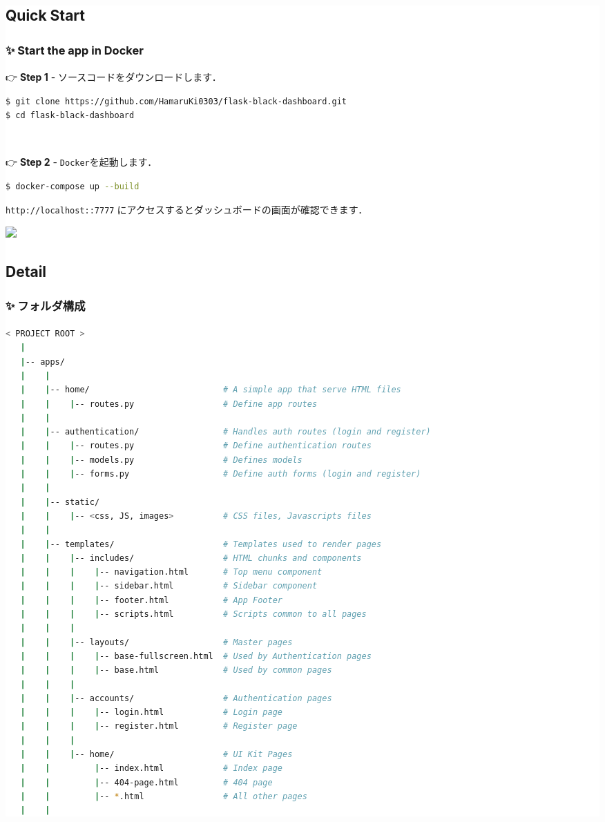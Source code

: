 ## Quick Start

### ✨ Start the app in Docker

👉 **Step 1** - ソースコードをダウンロードします．

```bash
$ git clone https://github.com/HamaruKi0303/flask-black-dashboard.git
$ cd flask-black-dashboard
```

<br />

👉 **Step 2** - `Docker`を起動します．

```bash
$ docker-compose up --build 
```

`http://localhost::7777` にアクセスするとダッシュボードの画面が確認できます．

![](https://i.imgur.com/SsY476Z.png)


## Detail



### ✨ フォルダ構成


```bash
< PROJECT ROOT >
   |
   |-- apps/
   |    |
   |    |-- home/                           # A simple app that serve HTML files
   |    |    |-- routes.py                  # Define app routes
   |    |
   |    |-- authentication/                 # Handles auth routes (login and register)
   |    |    |-- routes.py                  # Define authentication routes  
   |    |    |-- models.py                  # Defines models  
   |    |    |-- forms.py                   # Define auth forms (login and register) 
   |    |
   |    |-- static/
   |    |    |-- <css, JS, images>          # CSS files, Javascripts files
   |    |
   |    |-- templates/                      # Templates used to render pages
   |    |    |-- includes/                  # HTML chunks and components
   |    |    |    |-- navigation.html       # Top menu component
   |    |    |    |-- sidebar.html          # Sidebar component
   |    |    |    |-- footer.html           # App Footer
   |    |    |    |-- scripts.html          # Scripts common to all pages
   |    |    |
   |    |    |-- layouts/                   # Master pages
   |    |    |    |-- base-fullscreen.html  # Used by Authentication pages
   |    |    |    |-- base.html             # Used by common pages
   |    |    |
   |    |    |-- accounts/                  # Authentication pages
   |    |    |    |-- login.html            # Login page
   |    |    |    |-- register.html         # Register page
   |    |    |
   |    |    |-- home/                      # UI Kit Pages
   |    |         |-- index.html            # Index page
   |    |         |-- 404-page.html         # 404 page
   |    |         |-- *.html                # All other pages
   |    |    
```